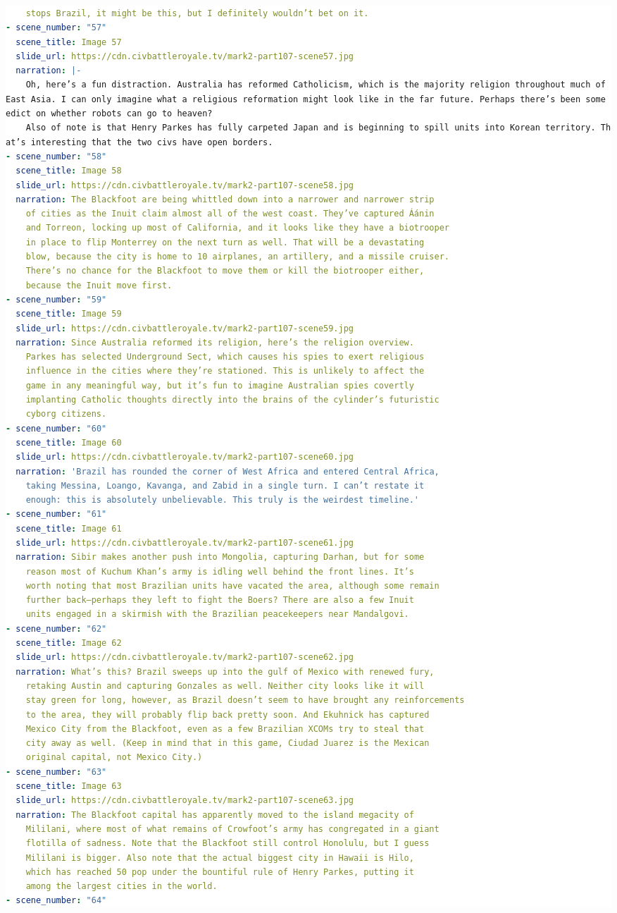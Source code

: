 ```yaml
    stops Brazil, it might be this, but I definitely wouldn’t bet on it.
- scene_number: "57"
  scene_title: Image 57
  slide_url: https://cdn.civbattleroyale.tv/mark2-part107-scene57.jpg
  narration: |-
    Oh, here’s a fun distraction. Australia has reformed Catholicism, which is the majority religion throughout much of East Asia. I can only imagine what a religious reformation might look like in the far future. Perhaps there’s been some edict on whether robots can go to heaven?
    Also of note is that Henry Parkes has fully carpeted Japan and is beginning to spill units into Korean territory. That’s interesting that the two civs have open borders.
- scene_number: "58"
  scene_title: Image 58
  slide_url: https://cdn.civbattleroyale.tv/mark2-part107-scene58.jpg
  narration: The Blackfoot are being whittled down into a narrower and narrower strip
    of cities as the Inuit claim almost all of the west coast. They’ve captured Áánin
    and Torreon, locking up most of California, and it looks like they have a biotrooper
    in place to flip Monterrey on the next turn as well. That will be a devastating
    blow, because the city is home to 10 airplanes, an artillery, and a missile cruiser.
    There’s no chance for the Blackfoot to move them or kill the biotrooper either,
    because the Inuit move first.
- scene_number: "59"
  scene_title: Image 59
  slide_url: https://cdn.civbattleroyale.tv/mark2-part107-scene59.jpg
  narration: Since Australia reformed its religion, here’s the religion overview.
    Parkes has selected Underground Sect, which causes his spies to exert religious
    influence in the cities where they’re stationed. This is unlikely to affect the
    game in any meaningful way, but it’s fun to imagine Australian spies covertly
    implanting Catholic thoughts directly into the brains of the cylinder’s futuristic
    cyborg citizens.
- scene_number: "60"
  scene_title: Image 60
  slide_url: https://cdn.civbattleroyale.tv/mark2-part107-scene60.jpg
  narration: 'Brazil has rounded the corner of West Africa and entered Central Africa,
    taking Messina, Loango, Kavanga, and Zabid in a single turn. I can’t restate it
    enough: this is absolutely unbelievable. This truly is the weirdest timeline.'
- scene_number: "61"
  scene_title: Image 61
  slide_url: https://cdn.civbattleroyale.tv/mark2-part107-scene61.jpg
  narration: Sibir makes another push into Mongolia, capturing Darhan, but for some
    reason most of Kuchum Khan’s army is idling well behind the front lines. It’s
    worth noting that most Brazilian units have vacated the area, although some remain
    further back—perhaps they left to fight the Boers? There are also a few Inuit
    units engaged in a skirmish with the Brazilian peacekeepers near Mandalgovi.
- scene_number: "62"
  scene_title: Image 62
  slide_url: https://cdn.civbattleroyale.tv/mark2-part107-scene62.jpg
  narration: What’s this? Brazil sweeps up into the gulf of Mexico with renewed fury,
    retaking Austin and capturing Gonzales as well. Neither city looks like it will
    stay green for long, however, as Brazil doesn’t seem to have brought any reinforcements
    to the area, they will probably flip back pretty soon. And Ekuhnick has captured
    Mexico City from the Blackfoot, even as a few Brazilian XCOMs try to steal that
    city away as well. (Keep in mind that in this game, Ciudad Juarez is the Mexican
    original capital, not Mexico City.)
- scene_number: "63"
  scene_title: Image 63
  slide_url: https://cdn.civbattleroyale.tv/mark2-part107-scene63.jpg
  narration: The Blackfoot capital has apparently moved to the island megacity of
    Mililani, where most of what remains of Crowfoot’s army has congregated in a giant
    flotilla of sadness. Note that the Blackfoot still control Honolulu, but I guess
    Mililani is bigger. Also note that the actual biggest city in Hawaii is Hilo,
    which has reached 50 pop under the bountiful rule of Henry Parkes, putting it
    among the largest cities in the world.
- scene_number: "64"
```